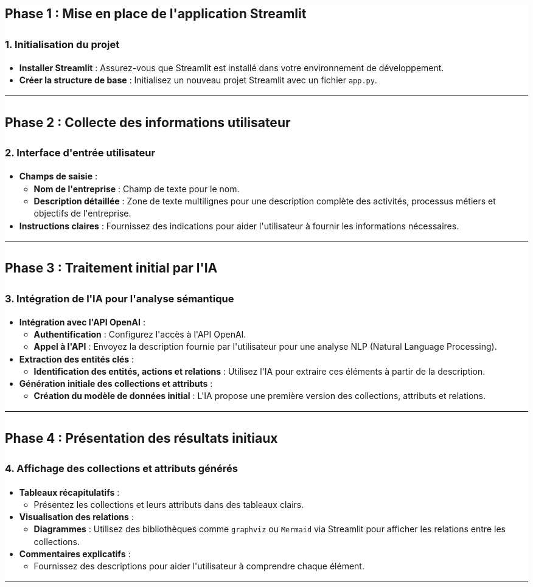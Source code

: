 ## **Phase 1 : Mise en place de l'application Streamlit**

### **1. Initialisation du projet**

- **Installer Streamlit** : Assurez-vous que Streamlit est installé dans votre environnement de développement.
- **Créer la structure de base** : Initialisez un nouveau projet Streamlit avec un fichier `app.py`.

---

## **Phase 2 : Collecte des informations utilisateur**

### **2. Interface d'entrée utilisateur**

- **Champs de saisie** :
  - **Nom de l'entreprise** : Champ de texte pour le nom.
  - **Description détaillée** : Zone de texte multilignes pour une description complète des activités, processus métiers et objectifs de l'entreprise.
- **Instructions claires** : Fournissez des indications pour aider l'utilisateur à fournir les informations nécessaires.

---

## **Phase 3 : Traitement initial par l'IA**

### **3. Intégration de l'IA pour l'analyse sémantique**

- **Intégration avec l'API OpenAI** :
  - **Authentification** : Configurez l'accès à l'API OpenAI.
  - **Appel à l'API** : Envoyez la description fournie par l'utilisateur pour une analyse NLP (Natural Language Processing).
- **Extraction des entités clés** :
  - **Identification des entités, actions et relations** : Utilisez l'IA pour extraire ces éléments à partir de la description.
- **Génération initiale des collections et attributs** :
  - **Création du modèle de données initial** : L'IA propose une première version des collections, attributs et relations.

---

## **Phase 4 : Présentation des résultats initiaux**

### **4. Affichage des collections et attributs générés**

- **Tableaux récapitulatifs** :
  - Présentez les collections et leurs attributs dans des tableaux clairs.
- **Visualisation des relations** :
  - **Diagrammes** : Utilisez des bibliothèques comme `graphviz` ou `Mermaid` via Streamlit pour afficher les relations entre les collections.
- **Commentaires explicatifs** :
  - Fournissez des descriptions pour aider l'utilisateur à comprendre chaque élément.

---